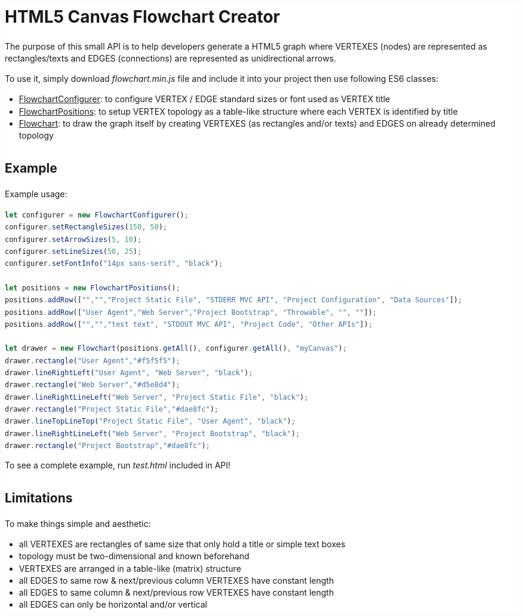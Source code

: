 # HTML5 Canvas Flowchart Creator

The purpose of this small API is to help developers generate a HTML5 graph where VERTEXES (nodes) are represented as rectangles/texts and EDGES (connections) are represented as unidirectional arrows.

To use it, simply download *flowchart.min.js* file and include it into your project then use following ES6 classes:

- [FlowchartConfigurer](#FlowchartConfigurer): to configure VERTEX / EDGE standard sizes or font used as VERTEX title
- [FlowchartPositions](#FlowchartPositions): to setup VERTEX topology as a table-like structure where each VERTEX is identified by title 
- [Flowchart](#Flowchart): to draw the graph itself by creating VERTEXES (as rectangles and/or texts) and EDGES on already determined topology

## Example

Example usage:

```js
let configurer = new FlowchartConfigurer();
configurer.setRectangleSizes(150, 50);
configurer.setArrowSizes(5, 10);
configurer.setLineSizes(50, 25);
configurer.setFontInfo("14px sans-serif", "black");

let positions = new FlowchartPositions();
positions.addRow(["","","Project Static File", "STDERR MVC API", "Project Configuration", "Data Sources"]);
positions.addRow(["User Agent","Web Server","Project Bootstrap", "Throwable", "", ""]);
positions.addRow(["","","test text", "STDOUT MVC API", "Project Code", "Other APIs"]);

let drawer = new Flowchart(positions.getAll(), configurer.getAll(), "myCanvas");
drawer.rectangle("User Agent","#f5f5f5");
drawer.lineRightLeft("User Agent", "Web Server", "black");
drawer.rectangle("Web Server","#d5e8d4");
drawer.lineRightLineLeft("Web Server", "Project Static File", "black");
drawer.rectangle("Project Static File","#dae8fc");
drawer.lineTopLineTop("Project Static File", "User Agent", "black");
drawer.lineRightLineLeft("Web Server", "Project Bootstrap", "black");
drawer.rectangle("Project Bootstrap","#dae8fc");
```

To see a complete example, run *test.html* included in API!

## Limitations

To make things simple and aesthetic:

- all VERTEXES are rectangles of same size that only hold a title or simple text boxes
- topology must be two-dimensional and known beforehand
- VERTEXES are arranged in a table-like (matrix) structure
- all EDGES to same row & next/previous column VERTEXES have constant length
- all EDGES to same column & next/previous row VERTEXES have constant length
- all EDGES can only be horizontal and/or vertical
